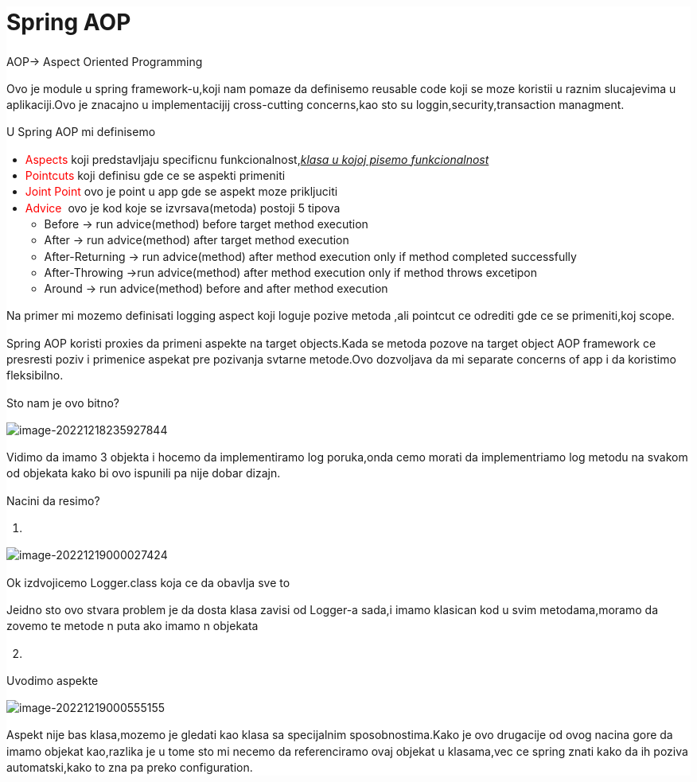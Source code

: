 # Spring AOP

AOP-> Aspect Oriented Programming

Ovo je module u spring framework-u,koji nam pomaze da definisemo reusable code koji se moze koristii u raznim slucajevima u aplikaciji.Ovo je znacajno u implementacijij cross-cutting concerns,kao sto su loggin,security,transaction managment.

U Spring AOP mi definisemo

-  <span style="color:red">Aspects</span> koji predstavljaju specificnu funkcionalnost,*<u>klasa u kojoj pisemo funkcionalnost</u>*
-  <span style="color:red">Pointcuts</span> koji definisu gde ce se aspekti primeniti
- <span style="color:red">Joint Point </span> ovo je point u app gde se aspekt moze prikljuciti
- <span style="color:red">Advice </span> ovo je kod koje se izvrsava(metoda) postoji 5 tipova
  - Before -> run advice(method) before target method execution
  - After -> run advice(method) after target method execution
  - After-Returning -> run advice(method) after method execution only if method completed successfully
  - After-Throwing ->run advice(method) after method execution only if method throws excetipon
  - Around -> run advice(method) before and after method execution

Na primer mi mozemo definisati logging aspect koji loguje pozive metoda ,ali pointcut ce odrediti gde ce se primeniti,koj scope.

Spring AOP koristi proxies da primeni aspekte na target objects.Kada se metoda pozove na target object AOP framework ce presresti poziv i primenice aspekat pre pozivanja svtarne metode.Ovo dozvoljava da mi separate concerns of app i da koristimo fleksibilno.

Sto nam je ovo bitno?

![image-20221218235927844](C:\Users\radoj\AppData\Roaming\Typora\typora-user-images\image-20221218235927844.png)

Vidimo da imamo 3 objekta  i hocemo da implementiramo log poruka,onda cemo morati da implementriamo log metodu na svakom od objekata kako bi ovo ispunili pa nije dobar dizajn.

Nacini da resimo?

1)

![image-20221219000027424](C:\Users\radoj\AppData\Roaming\Typora\typora-user-images\image-20221219000027424.png)

Ok izdvojicemo Logger.class koja ce da obavlja sve to

Jeidno sto ovo stvara problem je da dosta klasa zavisi od Logger-a sada,i imamo klasican kod  u svim metodama,moramo da zovemo te metode n puta ako imamo n objekata

2)

Uvodimo aspekte 

![image-20221219000555155](C:\Users\radoj\AppData\Roaming\Typora\typora-user-images\image-20221219000555155.png)

Aspekt nije bas klasa,mozemo je gledati kao klasa sa specijalnim sposobnostima.Kako je ovo drugacije od ovog nacina gore da imamo objekat kao,razlika je u tome sto mi necemo da referenciramo ovaj objekat u klasama,vec ce spring znati kako da ih poziva automatski,kako to zna pa preko configuration.

